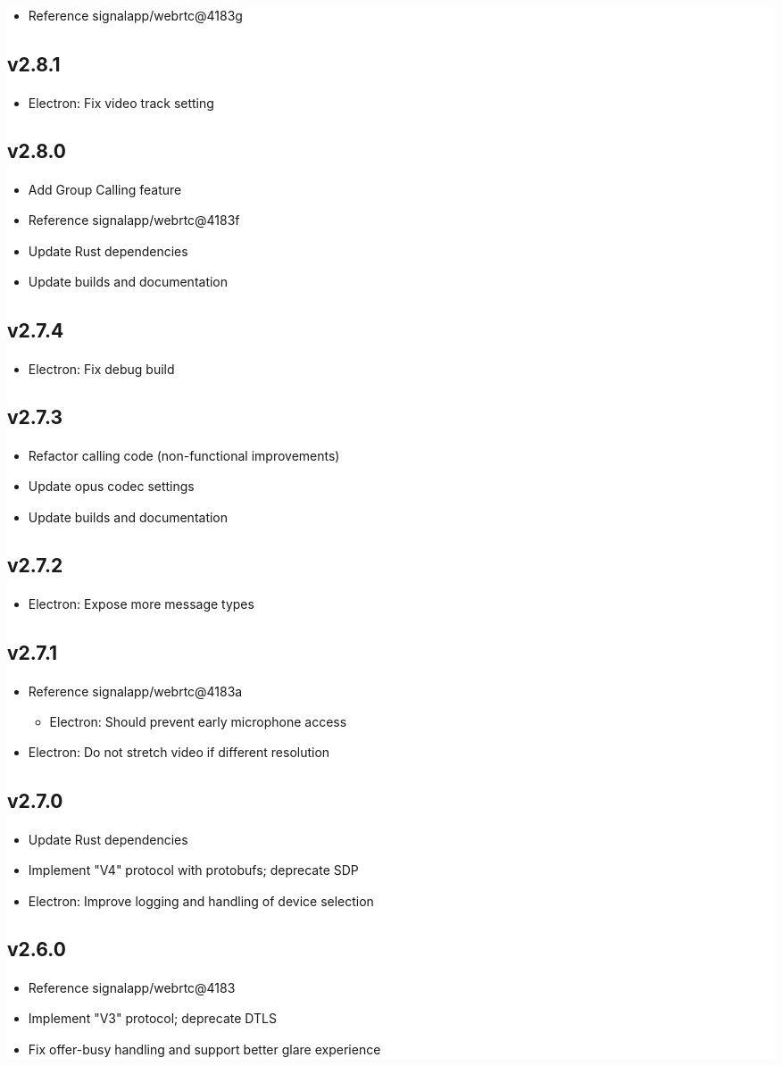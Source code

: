 - Reference signalapp/webrtc@4183g

## v2.8.1

- Electron: Fix video track setting

## v2.8.0

- Add Group Calling feature

- Reference signalapp/webrtc@4183f

- Update Rust dependencies

- Update builds and documentation

## v2.7.4

- Electron: Fix debug build

## v2.7.3

- Refactor calling code (non-functional improvements)

- Update opus codec settings

- Update builds and documentation

## v2.7.2

- Electron: Expose more message types

## v2.7.1

- Reference signalapp/webrtc@4183a
  - Electron: Should prevent early microphone access

- Electron: Do not stretch video if different resolution

## v2.7.0

- Update Rust dependencies

- Implement "V4" protocol with protobufs; deprecate SDP

- Electron: Improve logging and handling of device selection

## v2.6.0

- Reference signalapp/webrtc@4183

- Implement "V3" protocol; deprecate DTLS

- Fix offer-busy handling and support better glare experience
